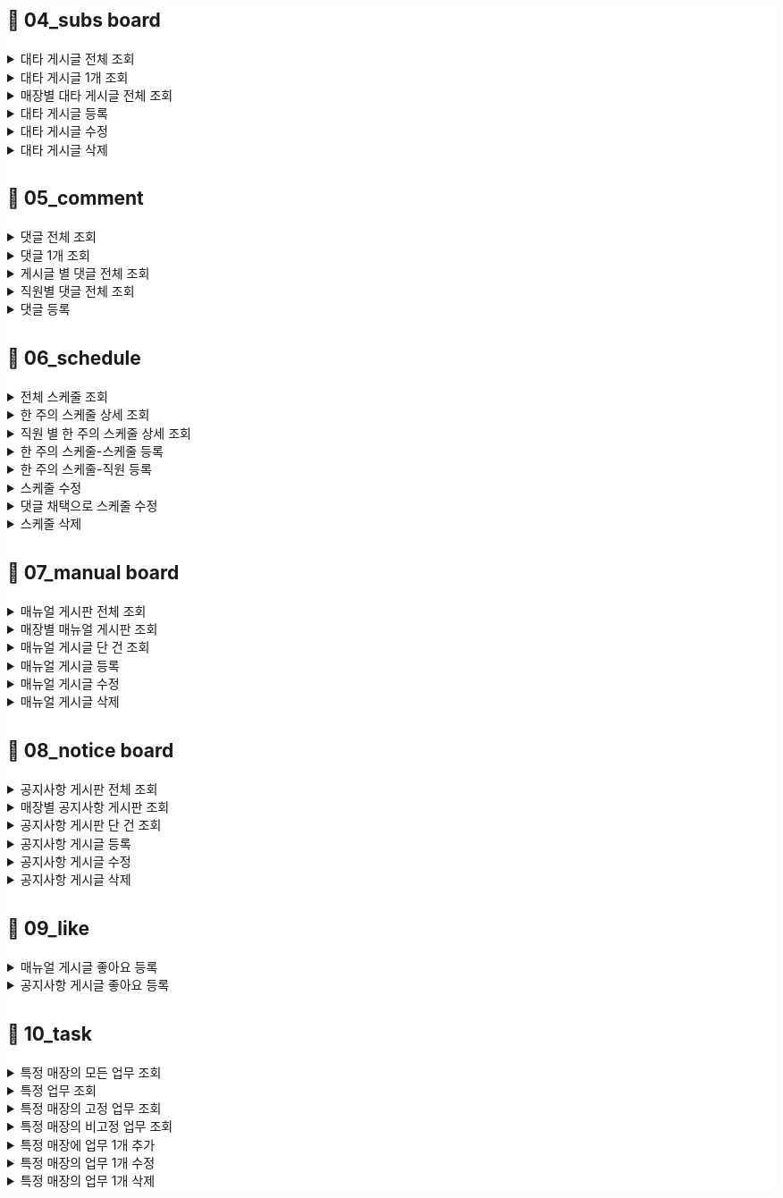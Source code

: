 ## 📍 04_subs board
<details><summary>대타 게시글 전체 조회</summary></details>
<details><summary>대타 게시글 1개 조회</summary></details>
<details><summary>매장별 대타 게시글 전체 조회</summary></details>
<details><summary>대타 게시글 등록</summary></details>
<details><summary>대타 게시글 수정</summary></details>
<details><summary>대타 게시글 삭제</summary></details>

## 📍 05_comment
<details><summary>댓글 전체 조회</summary></details>
<details><summary>댓글 1개 조회</summary></details>
<details><summary>게시글 별 댓글 전체 조회</summary></details>
<details><summary>직원별 댓글 전체 조회</summary></details>
<details><summary>댓글 등록</summary></details>

## 📍 06_schedule
<details><summary>전체 스케줄 조회</summary></details>
<details><summary>한 주의 스케줄 상세 조회</summary></details>
<details><summary>직원 별 한 주의 스케줄 상세 조회</summary></details>
<details><summary>한 주의 스케줄-스케줄 등록</summary></details>
<details><summary>한 주의 스케줄-직원 등록</summary></details>
<details><summary>스케줄 수정</summary></details>
<details><summary>댓글 채택으로 스케줄 수정</summary></details>

<details><summary>스케줄 삭제</summary></details>

## 📍 07_manual board
<details><summary>매뉴얼 게시판 전체 조회</summary></details>
<details><summary>매장별 매뉴얼 게시판 조회</summary></details>
<details><summary>매뉴얼 게시글 단 건 조회</summary></details>
<details><summary>매뉴얼 게시글 등록</summary></details>
<details><summary>매뉴얼 게시글 수정</summary></details>
<details><summary>매뉴얼 게시글 삭제</summary></details>

## 📍 08_notice board
<details><summary>공지사항 게시판 전체 조회</summary></details>
<details><summary>매장별 공지사항 게시판 조회</summary></details>
<details><summary>공지사항 게시판 단 건 조회</summary></details>
<details><summary>공지사항 게시글 등록</summary></details>
<details><summary>공지사항 게시글 수정</summary></details>
<details><summary>공지사항 게시글 삭제</summary></details>

## 📍 09_like
<details><summary>매뉴얼 게시글 좋아요 등록</summary></details><details><summary>공지사항 게시글 좋아요 등록</summary></details>

## 📍 10_task
<details><summary>특정 매장의 모든 업무 조회</summary></details>
<details><summary>특정 업무 조회</summary></details>
<details><summary>특정 매장의 고정 업무 조회</summary></details>
<details><summary>특정 매장의 비고정 업무 조회</summary></details>
<details><summary>특정 매장에 업무 1개 추가</summary></details>
<details><summary>특정 매장의 업무 1개 수정</summary></details>
<details><summary>특정 매장의 업무 1개 삭제</summary></details>
